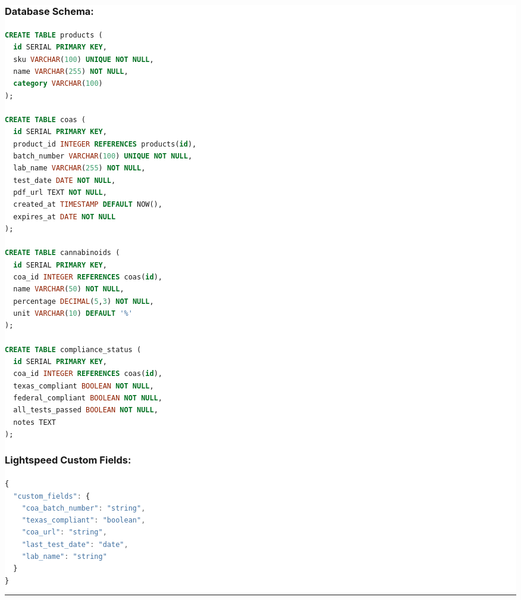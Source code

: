 ### **Database Schema:**
```sql
CREATE TABLE products (
  id SERIAL PRIMARY KEY,
  sku VARCHAR(100) UNIQUE NOT NULL,
  name VARCHAR(255) NOT NULL,
  category VARCHAR(100)
);

CREATE TABLE coas (
  id SERIAL PRIMARY KEY,
  product_id INTEGER REFERENCES products(id),
  batch_number VARCHAR(100) UNIQUE NOT NULL,
  lab_name VARCHAR(255) NOT NULL,
  test_date DATE NOT NULL,
  pdf_url TEXT NOT NULL,
  created_at TIMESTAMP DEFAULT NOW(),
  expires_at DATE NOT NULL
);

CREATE TABLE cannabinoids (
  id SERIAL PRIMARY KEY,
  coa_id INTEGER REFERENCES coas(id),
  name VARCHAR(50) NOT NULL,
  percentage DECIMAL(5,3) NOT NULL,
  unit VARCHAR(10) DEFAULT '%'
);

CREATE TABLE compliance_status (
  id SERIAL PRIMARY KEY,
  coa_id INTEGER REFERENCES coas(id),
  texas_compliant BOOLEAN NOT NULL,
  federal_compliant BOOLEAN NOT NULL,
  all_tests_passed BOOLEAN NOT NULL,
  notes TEXT
);
```

### **Lightspeed Custom Fields:**
```javascript
{
  "custom_fields": {
    "coa_batch_number": "string",
    "texas_compliant": "boolean",
    "coa_url": "string",
    "last_test_date": "date",
    "lab_name": "string"
  }
}
```

---